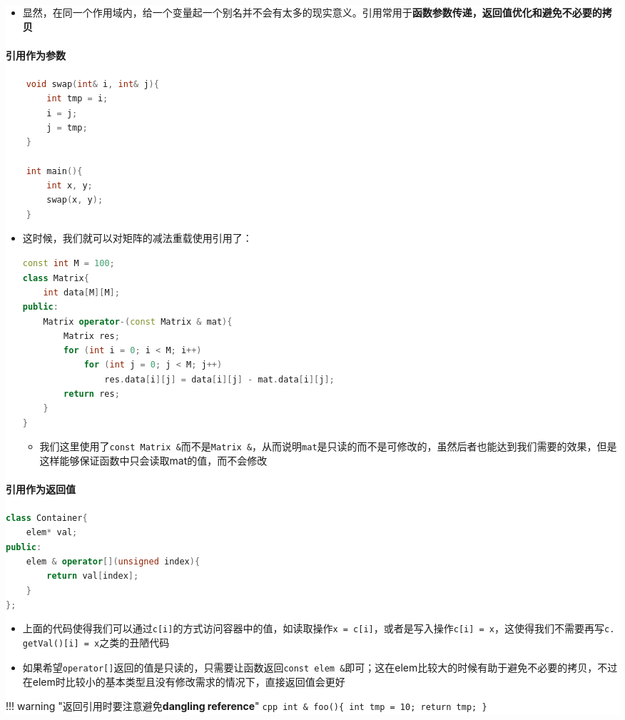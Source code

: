 - 显然，在同一个作用域内，给一个变量起一个别名并不会有太多的现实意义。引用常用于**函数参数传递，返回值优化和避免不必要的拷贝**

#### 引用作为参数

```cpp title="引用作为参数"
    void swap(int& i, int& j){
        int tmp = i;
        i = j;
        j = tmp;
    }

    int main(){
        int x, y;
        swap(x, y);
    }
```  

- 这时候，我们就可以对矩阵的减法重载使用引用了：

    ```cpp title="减法重载中的引用"
    const int M = 100;
    class Matrix{
        int data[M][M];
    public:
        Matrix operator-(const Matrix & mat){
            Matrix res;
            for (int i = 0; i < M; i++)
                for (int j = 0; j < M; j++)
                    res.data[i][j] = data[i][j] - mat.data[i][j];
            return res;
        }
    }
    ```

    - 我们这里使用了`const Matrix &`而不是`Matrix &`，从而说明`mat`是只读的而不是可修改的，虽然后者也能达到我们需要的效果，但是这样能够保证函数中只会读取mat的值，而不会修改

#### 引用作为返回值

```cpp title="引用作为返回值示例"
class Container{
    elem* val;
public:
    elem & operator[](unsigned index){
        return val[index];
    }
};
```

- 上面的代码使得我们可以通过`c[i]`的方式访问容器中的值，如读取操作`x = c[i]`，或者是写入操作`c[i] = x`，这使得我们不需要再写`c.getVal()[i] = x`之类的丑陋代码

- 如果希望`operator[]`返回的值是只读的，只需要让函数返回`const elem &`即可；这在elem比较大的时候有助于避免不必要的拷贝，不过在elem时比较小的基本类型且没有修改需求的情况下，直接返回值会更好

!!! warning "返回引用时要注意避免**dangling reference**"
    ```cpp
    int & foo(){
        int tmp = 10;
        return tmp;
    }
    ```

